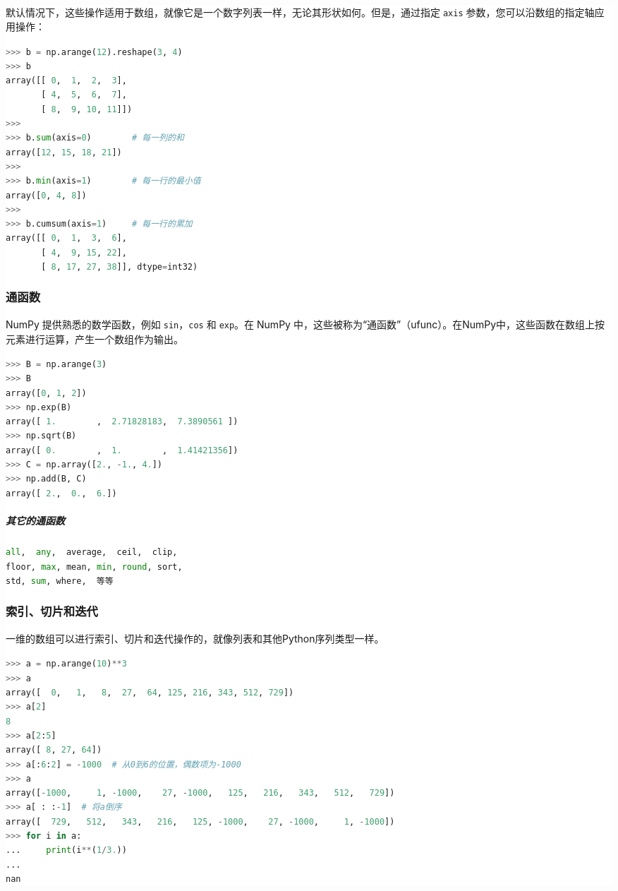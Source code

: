 默认情况下，这些操作适用于数组，就像它是一个数字列表一样，无论其形状如何。但是，通过指定 `axis` 参数，您可以沿数组的指定轴应用操作：

```python
>>> b = np.arange(12).reshape(3, 4)
>>> b
array([[ 0,  1,  2,  3],
       [ 4,  5,  6,  7],
       [ 8,  9, 10, 11]])
>>>
>>> b.sum(axis=0)        # 每一列的和
array([12, 15, 18, 21])
>>>
>>> b.min(axis=1)        # 每一行的最小值
array([0, 4, 8])
>>>
>>> b.cumsum(axis=1)     # 每一行的累加
array([[ 0,  1,  3,  6],
       [ 4,  9, 15, 22],
       [ 8, 17, 27, 38]], dtype=int32)
```

### 通函数

NumPy 提供熟悉的数学函数，例如 `sin`，`cos` 和 `exp`。在 NumPy 中，这些被称为“通函数”（ufunc）。在NumPy中，这些函数在数组上按元素进行运算，产生一个数组作为输出。

```python
>>> B = np.arange(3)
>>> B
array([0, 1, 2])
>>> np.exp(B)
array([ 1.        ,  2.71828183,  7.3890561 ])
>>> np.sqrt(B)
array([ 0.        ,  1.        ,  1.41421356])
>>> C = np.array([2., -1., 4.])
>>> np.add(B, C)
array([ 2.,  0.,  6.])
```

##### 其它的通函数
```python
all,  any,  average,  ceil,  clip,
floor, max, mean, min, round, sort,
std, sum, where,  等等
```

### 索引、切片和迭代

一维的数组可以进行索引、切片和迭代操作的，就像列表和其他Python序列类型一样。
```python
>>> a = np.arange(10)**3
>>> a
array([  0,   1,   8,  27,  64, 125, 216, 343, 512, 729])
>>> a[2]
8
>>> a[2:5]
array([ 8, 27, 64])
>>> a[:6:2] = -1000  # 从0到6的位置，偶数项为-1000
>>> a
array([-1000,     1, -1000,    27, -1000,   125,   216,   343,   512,   729])
>>> a[ : :-1]  # 将a倒序
array([  729,   512,   343,   216,   125, -1000,    27, -1000,     1, -1000])
>>> for i in a:
...     print(i**(1/3.))
...
nan
```